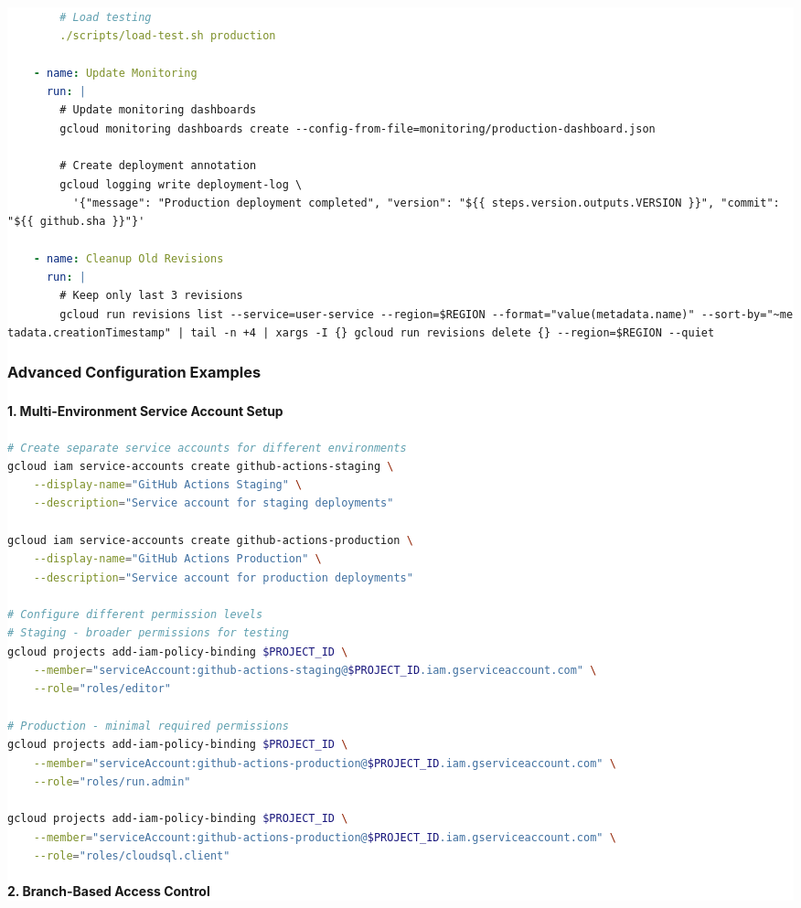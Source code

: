 ```yaml
        # Load testing
        ./scripts/load-test.sh production
    
    - name: Update Monitoring
      run: |
        # Update monitoring dashboards
        gcloud monitoring dashboards create --config-from-file=monitoring/production-dashboard.json
        
        # Create deployment annotation
        gcloud logging write deployment-log \
          '{"message": "Production deployment completed", "version": "${{ steps.version.outputs.VERSION }}", "commit": "${{ github.sha }}"}'
    
    - name: Cleanup Old Revisions
      run: |
        # Keep only last 3 revisions
        gcloud run revisions list --service=user-service --region=$REGION --format="value(metadata.name)" --sort-by="~metadata.creationTimestamp" | tail -n +4 | xargs -I {} gcloud run revisions delete {} --region=$REGION --quiet
```

### Advanced Configuration Examples

#### 1. Multi-Environment Service Account Setup

```bash
# Create separate service accounts for different environments
gcloud iam service-accounts create github-actions-staging \
    --display-name="GitHub Actions Staging" \
    --description="Service account for staging deployments"

gcloud iam service-accounts create github-actions-production \
    --display-name="GitHub Actions Production" \
    --description="Service account for production deployments"

# Configure different permission levels
# Staging - broader permissions for testing
gcloud projects add-iam-policy-binding $PROJECT_ID \
    --member="serviceAccount:github-actions-staging@$PROJECT_ID.iam.gserviceaccount.com" \
    --role="roles/editor"

# Production - minimal required permissions
gcloud projects add-iam-policy-binding $PROJECT_ID \
    --member="serviceAccount:github-actions-production@$PROJECT_ID.iam.gserviceaccount.com" \
    --role="roles/run.admin"

gcloud projects add-iam-policy-binding $PROJECT_ID \
    --member="serviceAccount:github-actions-production@$PROJECT_ID.iam.gserviceaccount.com" \
    --role="roles/cloudsql.client"
```

#### 2. Branch-Based Access Control
